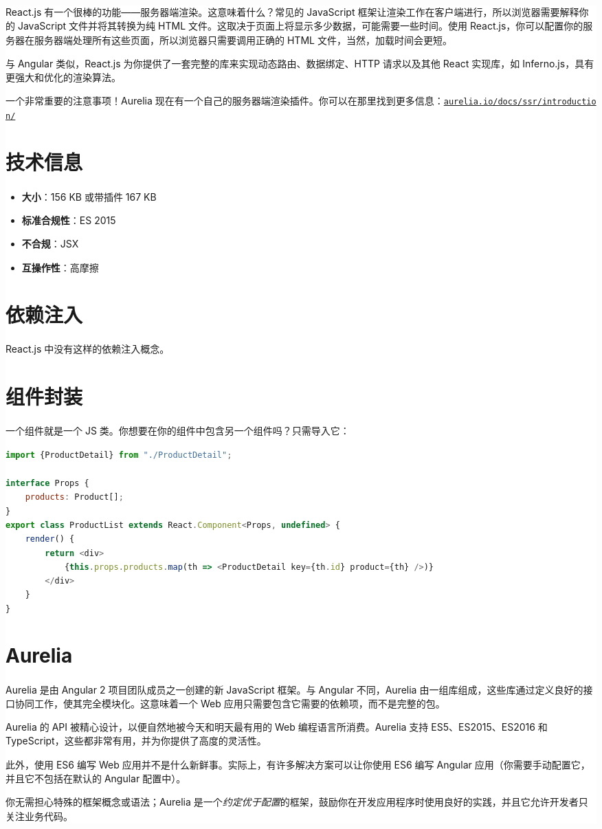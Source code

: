React.js 有一个很棒的功能——服务器端渲染。这意味着什么？常见的 JavaScript 框架让渲染工作在客户端进行，所以浏览器需要解释你的 JavaScript 文件并将其转换为纯 HTML 文件。这取决于页面上将显示多少数据，可能需要一些时间。使用 React.js，你可以配置你的服务器在服务器端处理所有这些页面，所以浏览器只需要调用正确的 HTML 文件，当然，加载时间会更短。

与 Angular 类似，React.js 为你提供了一套完整的库来实现动态路由、数据绑定、HTTP 请求以及其他 React 实现库，如 Inferno.js，具有更强大和优化的渲染算法。

一个非常重要的注意事项！Aurelia 现在有一个自己的服务器端渲染插件。你可以在那里找到更多信息：[`aurelia.io/docs/ssr/introduction/`](https://aurelia.io/docs/ssr/introduction/)

# 技术信息

+   **大小**：156 KB 或带插件 167 KB

+   **标准合规性**：ES 2015

+   **不合规**：JSX

+   **互操作性**：高摩擦

# 依赖注入

React.js 中没有这样的依赖注入概念。

# 组件封装

一个组件就是一个 JS 类。你想要在你的组件中包含另一个组件吗？只需导入它：

```js
import {ProductDetail} from "./ProductDetail";

interface Props {
    products: Product[];
}
export class ProductList extends React.Component<Props, undefined> {
    render() {
        return <div>
            {this.props.products.map(th => <ProductDetail key={th.id} product={th} />)}
        </div>
    }
}
```

# Aurelia

Aurelia 是由 Angular 2 项目团队成员之一创建的新 JavaScript 框架。与 Angular 不同，Aurelia 由一组库组成，这些库通过定义良好的接口协同工作，使其完全模块化。这意味着一个 Web 应用只需要包含它需要的依赖项，而不是完整的包。

Aurelia 的 API 被精心设计，以便自然地被今天和明天最有用的 Web 编程语言所消费。Aurelia 支持 ES5、ES2015、ES2016 和 TypeScript，这些都非常有用，并为你提供了高度的灵活性。

此外，使用 ES6 编写 Web 应用并不是什么新鲜事。实际上，有许多解决方案可以让你使用 ES6 编写 Angular 应用（你需要手动配置它，并且它不包括在默认的 Angular 配置中）。

你无需担心特殊的框架概念或语法；Aurelia 是一个*约定优于配置*的框架，鼓励你在开发应用程序时使用良好的实践，并且它允许开发者只关注业务代码。
